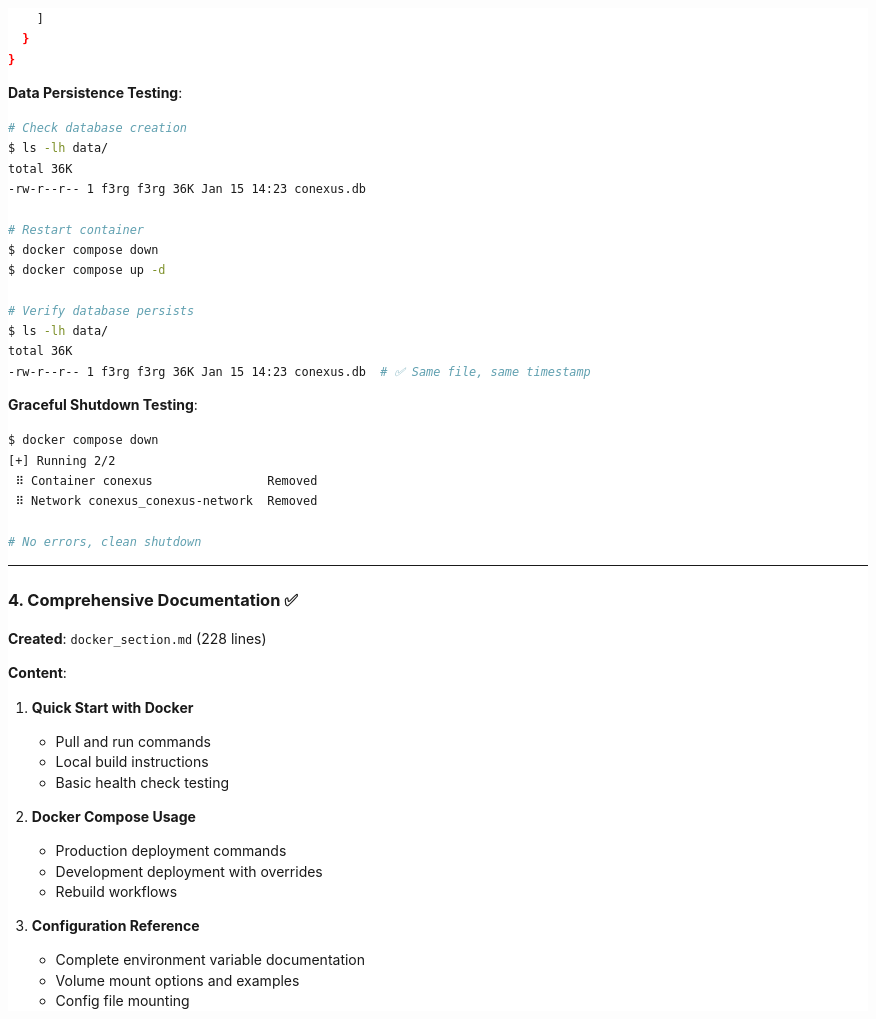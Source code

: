 ```bash
    ]
  }
}
```

**Data Persistence Testing**:
```bash
# Check database creation
$ ls -lh data/
total 36K
-rw-r--r-- 1 f3rg f3rg 36K Jan 15 14:23 conexus.db

# Restart container
$ docker compose down
$ docker compose up -d

# Verify database persists
$ ls -lh data/
total 36K
-rw-r--r-- 1 f3rg f3rg 36K Jan 15 14:23 conexus.db  # ✅ Same file, same timestamp
```

**Graceful Shutdown Testing**:
```bash
$ docker compose down
[+] Running 2/2
 ⠿ Container conexus                Removed
 ⠿ Network conexus_conexus-network  Removed

# No errors, clean shutdown
```

---

### 4. **Comprehensive Documentation** ✅

**Created**: `docker_section.md` (228 lines)

**Content**:
1. **Quick Start with Docker**
   - Pull and run commands
   - Local build instructions
   - Basic health check testing

2. **Docker Compose Usage**
   - Production deployment commands
   - Development deployment with overrides
   - Rebuild workflows

3. **Configuration Reference**
   - Complete environment variable documentation
   - Volume mount options and examples
   - Config file mounting
